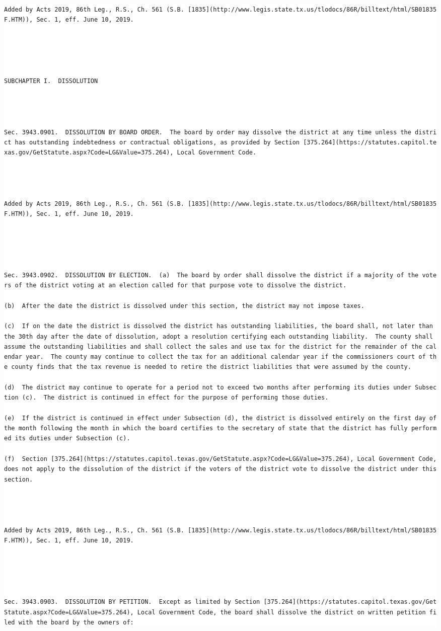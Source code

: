     
    
    
    Added by Acts 2019, 86th Leg., R.S., Ch. 561 (S.B. [1835](http://www.legis.state.tx.us/tlodocs/86R/billtext/html/SB01835F.HTM)), Sec. 1, eff. June 10, 2019.
    
    
    
    
    
    SUBCHAPTER I.  DISSOLUTION
    
      
    
    
    Sec. 3943.0901.  DISSOLUTION BY BOARD ORDER.  The board by order may dissolve the district at any time unless the district has outstanding indebtedness or contractual obligations, as provided by Section [375.264](https://statutes.capitol.texas.gov/GetStatute.aspx?Code=LG&Value=375.264), Local Government Code.
    
    
    
    
    Added by Acts 2019, 86th Leg., R.S., Ch. 561 (S.B. [1835](http://www.legis.state.tx.us/tlodocs/86R/billtext/html/SB01835F.HTM)), Sec. 1, eff. June 10, 2019.
    
    
    
    
    
    Sec. 3943.0902.  DISSOLUTION BY ELECTION.  (a)  The board by order shall dissolve the district if a majority of the voters of the district voting at an election called for that purpose vote to dissolve the district.
    
    (b)  After the date the district is dissolved under this section, the district may not impose taxes.
    
    (c)  If on the date the district is dissolved the district has outstanding liabilities, the board shall, not later than the 30th day after the date of dissolution, adopt a resolution certifying each outstanding liability.  The county shall assume the outstanding liabilities and shall collect the sales and use tax for the district for the remainder of the calendar year.  The county may continue to collect the tax for an additional calendar year if the commissioners court of the county finds that the tax revenue is needed to retire the district liabilities that were assumed by the county.
    
    (d)  The district may continue to operate for a period not to exceed two months after performing its duties under Subsection (c).  The district is continued in effect for the purpose of performing those duties.
    
    (e)  If the district is continued in effect under Subsection (d), the district is dissolved entirely on the first day of the month following the month in which the board certifies to the secretary of state that the district has fully performed its duties under Subsection (c).
    
    (f)  Section [375.264](https://statutes.capitol.texas.gov/GetStatute.aspx?Code=LG&Value=375.264), Local Government Code, does not apply to the dissolution of the district if the voters of the district vote to dissolve the district under this section.
    
    
    
    
    Added by Acts 2019, 86th Leg., R.S., Ch. 561 (S.B. [1835](http://www.legis.state.tx.us/tlodocs/86R/billtext/html/SB01835F.HTM)), Sec. 1, eff. June 10, 2019.
    
    
    
    
    
    Sec. 3943.0903.  DISSOLUTION BY PETITION.  Except as limited by Section [375.264](https://statutes.capitol.texas.gov/GetStatute.aspx?Code=LG&Value=375.264), Local Government Code, the board shall dissolve the district on written petition filed with the board by the owners of:
    